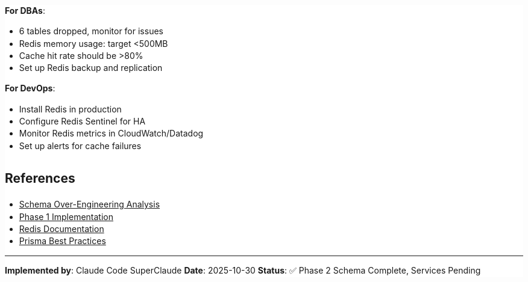 **For DBAs**:
- 6 tables dropped, monitor for issues
- Redis memory usage: target <500MB
- Cache hit rate should be >80%
- Set up Redis backup and replication

**For DevOps**:
- Install Redis in production
- Configure Redis Sentinel for HA
- Monitor Redis metrics in CloudWatch/Datadog
- Set up alerts for cache failures

## References

- [Schema Over-Engineering Analysis](./schema-over-engineering-analysis.md)
- [Phase 1 Implementation](../scripts/migrations/01-consolidate-delegations.ts)
- [Redis Documentation](https://redis.io/docs/)
- [Prisma Best Practices](https://www.prisma.io/docs/guides/performance-and-optimization)

---

**Implemented by**: Claude Code SuperClaude
**Date**: 2025-10-30
**Status**: ✅ Phase 2 Schema Complete, Services Pending
